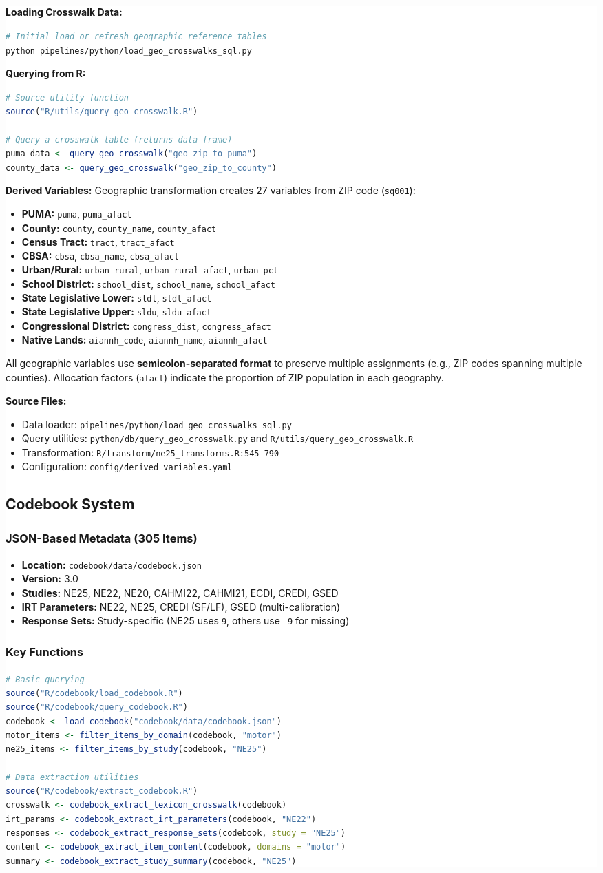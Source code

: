 **Loading Crosswalk Data:**
```bash
# Initial load or refresh geographic reference tables
python pipelines/python/load_geo_crosswalks_sql.py
```

**Querying from R:**
```r
# Source utility function
source("R/utils/query_geo_crosswalk.R")

# Query a crosswalk table (returns data frame)
puma_data <- query_geo_crosswalk("geo_zip_to_puma")
county_data <- query_geo_crosswalk("geo_zip_to_county")
```

**Derived Variables:** Geographic transformation creates 27 variables from ZIP code (`sq001`):
- **PUMA:** `puma`, `puma_afact`
- **County:** `county`, `county_name`, `county_afact`
- **Census Tract:** `tract`, `tract_afact`
- **CBSA:** `cbsa`, `cbsa_name`, `cbsa_afact`
- **Urban/Rural:** `urban_rural`, `urban_rural_afact`, `urban_pct`
- **School District:** `school_dist`, `school_name`, `school_afact`
- **State Legislative Lower:** `sldl`, `sldl_afact`
- **State Legislative Upper:** `sldu`, `sldu_afact`
- **Congressional District:** `congress_dist`, `congress_afact`
- **Native Lands:** `aiannh_code`, `aiannh_name`, `aiannh_afact`

All geographic variables use **semicolon-separated format** to preserve multiple assignments (e.g., ZIP codes spanning multiple counties). Allocation factors (`afact`) indicate the proportion of ZIP population in each geography.

**Source Files:**
- Data loader: `pipelines/python/load_geo_crosswalks_sql.py`
- Query utilities: `python/db/query_geo_crosswalk.py` and `R/utils/query_geo_crosswalk.R`
- Transformation: `R/transform/ne25_transforms.R:545-790`
- Configuration: `config/derived_variables.yaml`

## Codebook System

### JSON-Based Metadata (305 Items)
- **Location:** `codebook/data/codebook.json`
- **Version:** 3.0
- **Studies:** NE25, NE22, NE20, CAHMI22, CAHMI21, ECDI, CREDI, GSED
- **IRT Parameters:** NE22, NE25, CREDI (SF/LF), GSED (multi-calibration)
- **Response Sets:** Study-specific (NE25 uses `9`, others use `-9` for missing)

### Key Functions
```r
# Basic querying
source("R/codebook/load_codebook.R")
source("R/codebook/query_codebook.R")
codebook <- load_codebook("codebook/data/codebook.json")
motor_items <- filter_items_by_domain(codebook, "motor")
ne25_items <- filter_items_by_study(codebook, "NE25")

# Data extraction utilities
source("R/codebook/extract_codebook.R")
crosswalk <- codebook_extract_lexicon_crosswalk(codebook)
irt_params <- codebook_extract_irt_parameters(codebook, "NE22")
responses <- codebook_extract_response_sets(codebook, study = "NE25")
content <- codebook_extract_item_content(codebook, domains = "motor")
summary <- codebook_extract_study_summary(codebook, "NE25")
```
